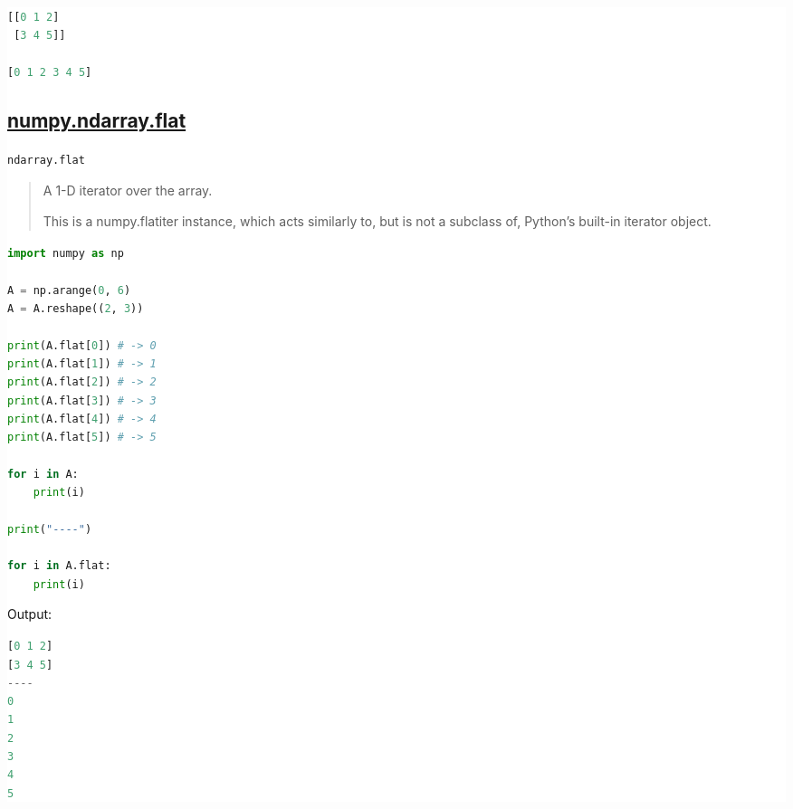 ```python
[[0 1 2]
 [3 4 5]]

[0 1 2 3 4 5]
```

## [numpy.ndarray.flat](https://numpy.org/doc/stable/reference/generated/numpy.ndarray.flat.html)

```python
ndarray.flat
```

> A 1-D iterator over the array.
> 
> This is a numpy.flatiter instance, which acts similarly to, but is not a subclass of, Python’s built-in iterator object.

```python
import numpy as np

A = np.arange(0, 6)
A = A.reshape((2, 3))

print(A.flat[0]) # -> 0
print(A.flat[1]) # -> 1
print(A.flat[2]) # -> 2
print(A.flat[3]) # -> 3
print(A.flat[4]) # -> 4
print(A.flat[5]) # -> 5

for i in A:
    print(i)

print("----")

for i in A.flat:
    print(i)
```

Output:

```python
[0 1 2]
[3 4 5]
----
0
1
2
3
4
5
```
